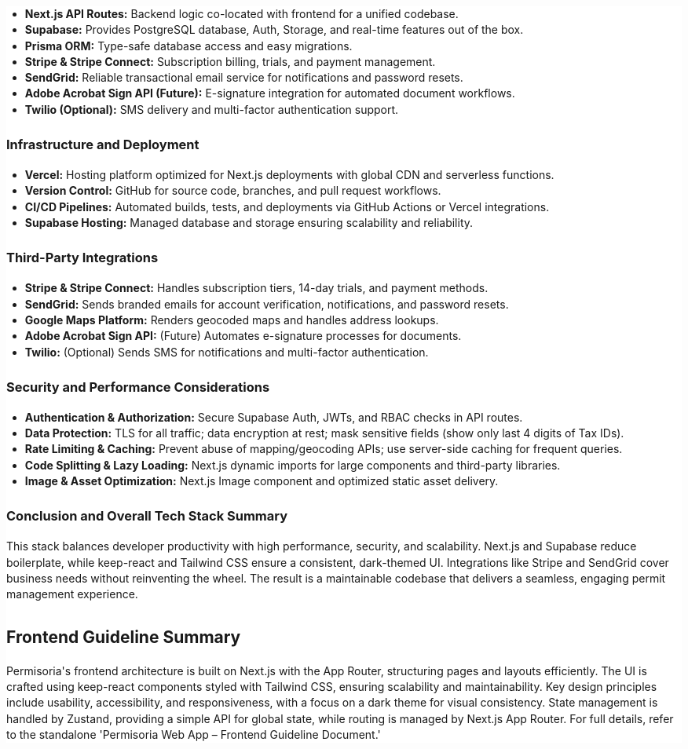 *   **Next.js API Routes:** Backend logic co-located with frontend for a unified codebase.
*   **Supabase:** Provides PostgreSQL database, Auth, Storage, and real-time features out of the box.
*   **Prisma ORM:** Type-safe database access and easy migrations.
*   **Stripe & Stripe Connect:** Subscription billing, trials, and payment management.
*   **SendGrid:** Reliable transactional email service for notifications and password resets.
*   **Adobe Acrobat Sign API (Future):** E-signature integration for automated document workflows.
*   **Twilio (Optional):** SMS delivery and multi-factor authentication support.

### Infrastructure and Deployment

*   **Vercel:** Hosting platform optimized for Next.js deployments with global CDN and serverless functions.
*   **Version Control:** GitHub for source code, branches, and pull request workflows.
*   **CI/CD Pipelines:** Automated builds, tests, and deployments via GitHub Actions or Vercel integrations.
*   **Supabase Hosting:** Managed database and storage ensuring scalability and reliability.

### Third-Party Integrations

*   **Stripe & Stripe Connect:** Handles subscription tiers, 14-day trials, and payment methods.
*   **SendGrid:** Sends branded emails for account verification, notifications, and password resets.
*   **Google Maps Platform:** Renders geocoded maps and handles address lookups.
*   **Adobe Acrobat Sign API:** (Future) Automates e-signature processes for documents.
*   **Twilio:** (Optional) Sends SMS for notifications and multi-factor authentication.

### Security and Performance Considerations

*   **Authentication & Authorization:** Secure Supabase Auth, JWTs, and RBAC checks in API routes.
*   **Data Protection:** TLS for all traffic; data encryption at rest; mask sensitive fields (show only last 4 digits of Tax IDs).
*   **Rate Limiting & Caching:** Prevent abuse of mapping/geocoding APIs; use server-side caching for frequent queries.
*   **Code Splitting & Lazy Loading:** Next.js dynamic imports for large components and third-party libraries.
*   **Image & Asset Optimization:** Next.js Image component and optimized static asset delivery.

### Conclusion and Overall Tech Stack Summary

This stack balances developer productivity with high performance, security, and scalability. Next.js and Supabase reduce boilerplate, while keep-react and Tailwind CSS ensure a consistent, dark-themed UI. Integrations like Stripe and SendGrid cover business needs without reinventing the wheel. The result is a maintainable codebase that delivers a seamless, engaging permit management experience.

## Frontend Guideline Summary

Permisoria's frontend architecture is built on Next.js with the App Router, structuring pages and layouts efficiently. The UI is crafted using keep-react components styled with Tailwind CSS, ensuring scalability and maintainability. Key design principles include usability, accessibility, and responsiveness, with a focus on a dark theme for visual consistency. State management is handled by Zustand, providing a simple API for global state, while routing is managed by Next.js App Router. For full details, refer to the standalone 'Permisoria Web App – Frontend Guideline Document.'
